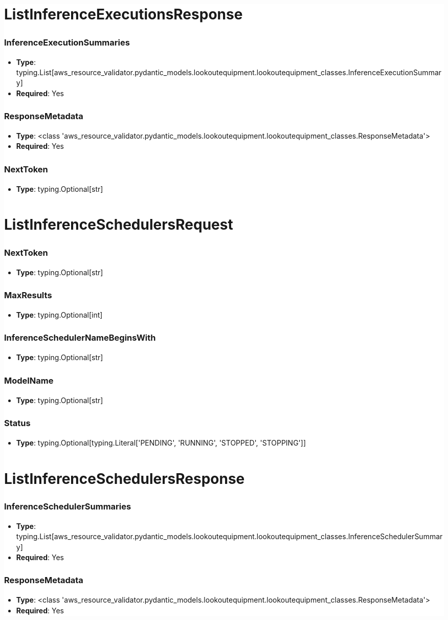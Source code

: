 
# ListInferenceExecutionsResponse

### InferenceExecutionSummaries
- **Type**: typing.List[aws_resource_validator.pydantic_models.lookoutequipment.lookoutequipment_classes.InferenceExecutionSummary]
- **Required**: Yes

### ResponseMetadata
- **Type**: <class 'aws_resource_validator.pydantic_models.lookoutequipment.lookoutequipment_classes.ResponseMetadata'>
- **Required**: Yes

### NextToken
- **Type**: typing.Optional[str]


# ListInferenceSchedulersRequest

### NextToken
- **Type**: typing.Optional[str]

### MaxResults
- **Type**: typing.Optional[int]

### InferenceSchedulerNameBeginsWith
- **Type**: typing.Optional[str]

### ModelName
- **Type**: typing.Optional[str]

### Status
- **Type**: typing.Optional[typing.Literal['PENDING', 'RUNNING', 'STOPPED', 'STOPPING']]


# ListInferenceSchedulersResponse

### InferenceSchedulerSummaries
- **Type**: typing.List[aws_resource_validator.pydantic_models.lookoutequipment.lookoutequipment_classes.InferenceSchedulerSummary]
- **Required**: Yes

### ResponseMetadata
- **Type**: <class 'aws_resource_validator.pydantic_models.lookoutequipment.lookoutequipment_classes.ResponseMetadata'>
- **Required**: Yes
